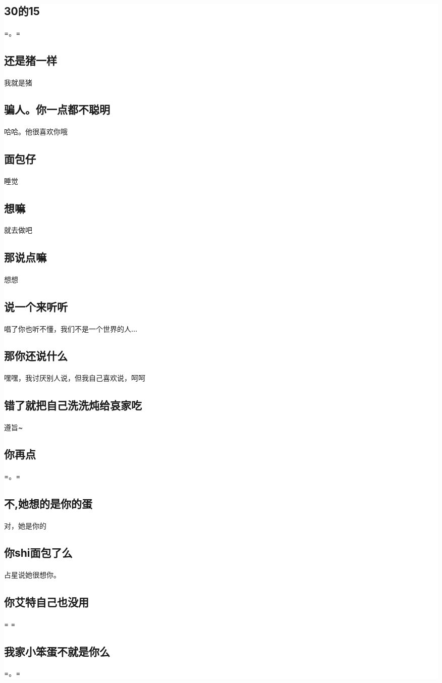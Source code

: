 ## 30的15
=。=

## 还是猪一样
我就是猪

## 骗人。你一点都不聪明
哈哈。他很喜欢你哦

## 面包仔
睡觉

## 想嘛
就去做吧

## 那说点嘛
想想

## 说一个来听听
唱了你也听不懂，我们不是一个世界的人…

## 那你还说什么
嘿嘿，我讨厌别人说，但我自己喜欢说，呵呵

## 错了就把自己洗洗炖给哀家吃
遵旨~

## 你再点
=。=

## 不,她想的是你的蛋
对，她是你的

## 你shi面包了么
占星说她很想你。

## 你艾特自己也没用
= =

## 我家小笨蛋不就是你么
=。=
